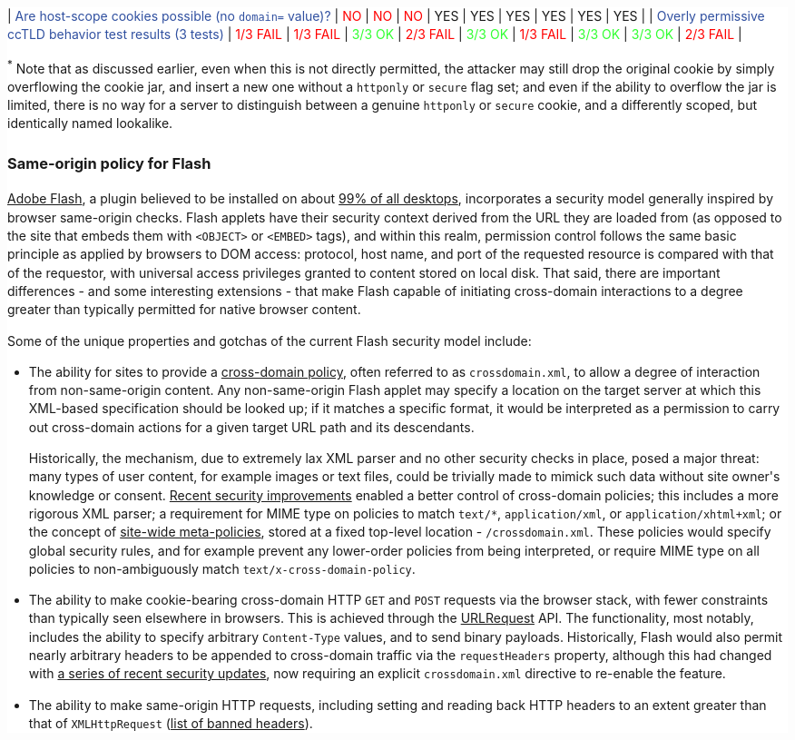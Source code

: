 | <font color='#3050a0'>Are host-scope cookies possible (no <code>domain=</code> value)?</font> | <font color='#ff0000'>NO</font>           | <font color='#ff0000'>NO</font>           | <font color='#ff0000'>NO</font>           | YES                                     | YES                                     | YES                                        | YES                                       | YES                                        | YES                                         |
| <font color='#3050a0'>Overly permissive ccTLD behavior test results (3 tests)</font> | <font color='#ff0000'>1/3 FAIL</font>     | <font color='#ff0000'>1/3 FAIL</font>     | <font color='#30ff30'>3/3 OK</font>       | <font color='#ff0000'>2/3 FAIL</font>   | <font color='#30ff30'>3/3 OK</font>     | <font color='#ff0000'>1/3 FAIL</font>      | <font color='#30ff30'>3/3 OK</font>       | <font color='#30ff30'>3/3 OK</font>        | <font color='#ff0000'>2/3 FAIL</font>       |

<sup>*</sup> Note that as discussed earlier, even when this is not directly permitted, the attacker may still drop the original cookie by simply overflowing the cookie jar, and insert a new one without a `httponly` or `secure` flag set; and even if the ability to overflow the jar is limited, there is no way for a server to distinguish between a genuine `httponly` or `secure` cookie, and a differently scoped, but identically named lookalike.

### Same-origin policy for Flash ###

[Adobe Flash](http://en.wikipedia.org/wiki/Adobe_Flash), a plugin believed to be installed on about [99% of all desktops](http://www.adobe.com/products/player_census/flashplayer/), incorporates a security model generally inspired by browser same-origin checks. Flash applets have their security context derived from the URL they are loaded from (as opposed to the site that embeds them with `<OBJECT>` or `<EMBED>` tags), and within this realm, permission control follows the same basic principle as applied by browsers to DOM access: protocol, host name, and port of the requested resource is compared with that of the requestor, with universal access privileges granted to content stored on local disk. That said, there are important differences - and some interesting extensions - that make Flash capable of initiating cross-domain interactions to a degree greater than typically permitted for native browser content.

Some of the unique properties and gotchas of the current Flash security model include:

  * The ability for sites to provide a [cross-domain policy](http://livedocs.adobe.com/flex/3/html/05B_Security_03.html#122782), often referred to as `crossdomain.xml`, to allow a degree of interaction from non-same-origin content. Any non-same-origin Flash applet may specify a location on the target server at which this XML-based specification should be looked up; if it matches a specific format, it would be interpreted as a permission to carry out cross-domain actions for a given target URL path and its descendants.<p />Historically, the mechanism, due to extremely lax XML parser and no other security checks in place, posed a major threat: many types of user content, for example images or text files, could be trivially made to mimick such data without site owner's knowledge or consent. [Recent security improvements](http://www.adobe.com/devnet/flashplayer/articles/fplayer9_security_02.html) enabled a better control of cross-domain policies; this includes a more rigorous XML parser; a requirement for MIME type on policies to match `text/*`, `application/xml`, or `application/xhtml+xml`; or the concept of [site-wide meta-policies](http://www.adobe.com/devnet/flashplayer/articles/fplayer9_security_03.html), stored at a fixed top-level location - `/crossdomain.xml`. These policies would specify global security rules, and for example prevent any lower-order policies from being interpreted, or require MIME type on all policies to non-ambiguously match `text/x-cross-domain-policy`.

  * The ability to make cookie-bearing cross-domain HTTP `GET` and `POST` requests via the browser stack, with fewer constraints than typically seen elsewhere in browsers. This is achieved through the [URLRequest](http://livedocs.adobe.com/flex/3/langref/flash/net/URLRequest.html) API. The functionality, most notably, includes the ability to specify arbitrary `Content-Type` values, and to send binary payloads. Historically, Flash would also permit nearly arbitrary headers to be appended to cross-domain traffic via the `requestHeaders` property, although this had changed with [a series of recent security updates](http://www.adobe.com/devnet/flashplayer/articles/flash_player9_security_update.html), now requiring an explicit `crossdomain.xml` directive to re-enable the feature.

  * The ability to make same-origin HTTP requests, including setting and reading back HTTP headers to an extent greater than that of `XMLHttpRequest` ([list of banned headers](http://livedocs.adobe.com/flex/3/langref/flash/net/URLRequestHeader.html)).
